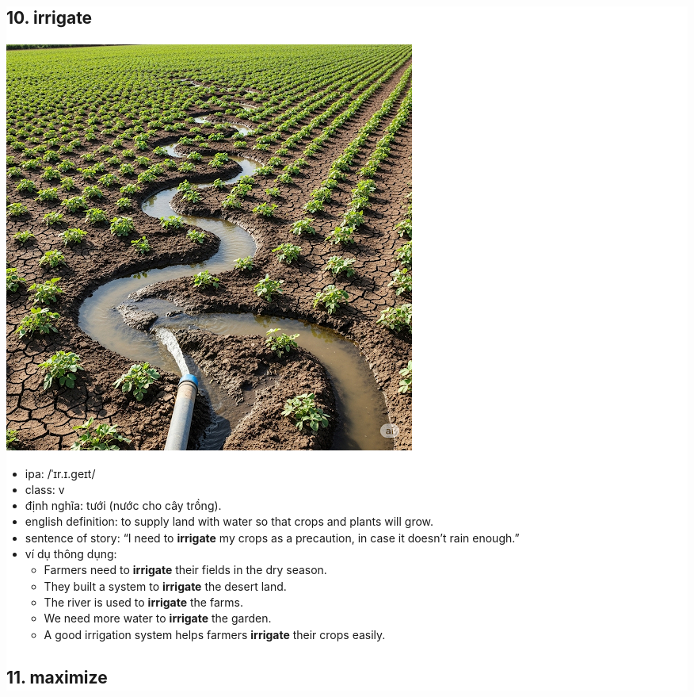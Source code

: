 ## 10. irrigate
![irrigate](eew-5-10/10.png)
- ipa: /ˈɪr.ɪ.ɡeɪt/
- class: v
- định nghĩa: tưới (nước cho cây trồng).
- english definition: to supply land with water so that crops and plants will grow.
- sentence of story: “I need to **irrigate** my crops as a precaution, in case it doesn’t rain enough.”
- ví dụ thông dụng:
  - Farmers need to **irrigate** their fields in the dry season.
  - They built a system to **irrigate** the desert land.
  - The river is used to **irrigate** the farms.
  - We need more water to **irrigate** the garden.
  - A good irrigation system helps farmers **irrigate** their crops easily.

## 11. maximize